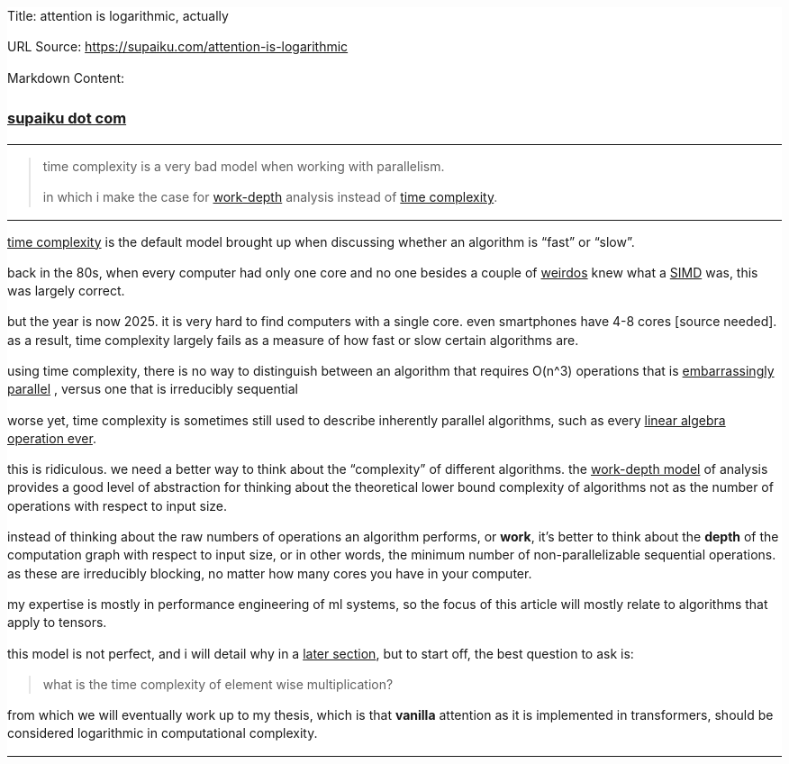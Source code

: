 Title: attention is logarithmic, actually

URL Source: https://supaiku.com/attention-is-logarithmic

Markdown Content:
### [supaiku dot com](https://supaiku.com/)

* * *

> time complexity is a very bad model when working with parallelism.
> 
> in which i make the case for [work-depth](https://en.wikipedia.org/wiki/Analysis_of_parallel_algorithms) analysis instead of [time complexity](https://en.wikipedia.org/wiki/Time_complexity).

* * *

[time complexity](https://en.wikipedia.org/wiki/Time_complexity) is the default model brought up when discussing whether an algorithm is “fast” or “slow”.

back in the 80s, when every computer had only one core and no one besides a couple of [weirdos](https://en.wikipedia.org/wiki/Thinking_Machines_Corporation) knew what a [SIMD](https://en.wikipedia.org/wiki/Single_instruction,_multiple_data) was, this was largely correct.

but the year is now 2025. it is very hard to find computers with a single core. even smartphones have 4-8 cores \[source needed\]. as a result, time complexity largely fails as a measure of how fast or slow certain algorithms are.

using time complexity, there is no way to distinguish between an algorithm that requires O(n^3) operations that is [embarrassingly parallel](https://en.wikipedia.org/wiki/Embarrassingly_parallel) , versus one that is irreducibly sequential

worse yet, time complexity is sometimes still used to describe inherently parallel algorithms, such as every [linear algebra operation ever](https://en.wikipedia.org/wiki/Computational_complexity_of_matrix_multiplication).

this is ridiculous. we need a better way to think about the “complexity” of different algorithms. the [work-depth model](https://www.cs.cmu.edu/~scandal/cacm/node1.html) of analysis provides a good level of abstraction for thinking about the theoretical lower bound complexity of algorithms not as the number of operations with respect to input size.

instead of thinking about the raw numbers of operations an algorithm performs, or **work**, it’s better to think about the **depth** of the computation graph with respect to input size, or in other words, the minimum number of non-parallelizable sequential operations. as these are irreducibly blocking, no matter how many cores you have in your computer.

my expertise is mostly in performance engineering of ml systems, so the focus of this article will mostly relate to algorithms that apply to tensors.

this model is not perfect, and i will detail why in a [later section](https://supaiku.com/attention-is-logarithmic#limitations), but to start off, the best question to ask is:

> what is the time complexity of element wise multiplication?

from which we will eventually work up to my thesis, which is that **vanilla** attention as it is implemented in transformers, should be considered logarithmic in computational complexity.

* * *
